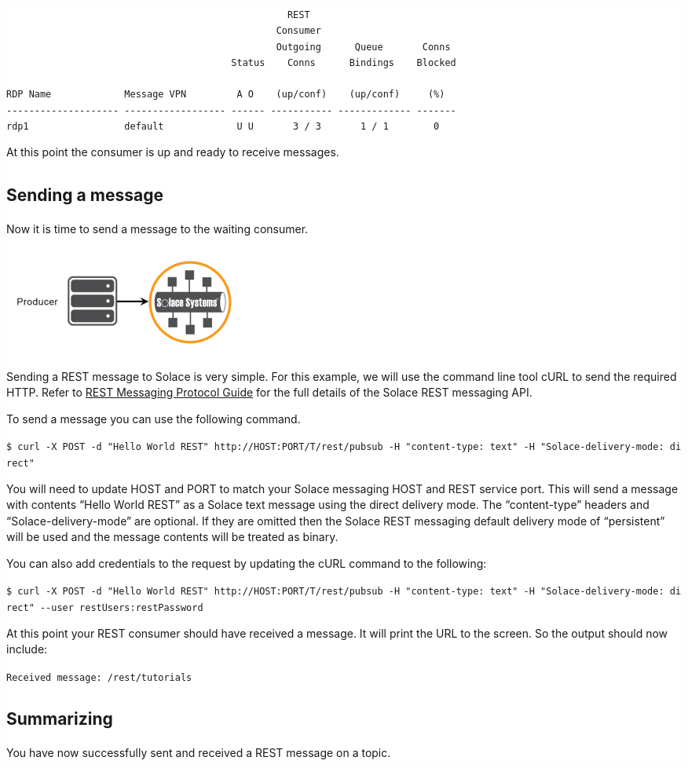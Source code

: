 ```
                                                  REST
                                                Consumer
                                                Outgoing      Queue       Conns
                                        Status    Conns      Bindings    Blocked

RDP Name             Message VPN         A O    (up/conf)    (up/conf)     (%)
-------------------- ------------------ ------ ----------- ------------- -------
rdp1                 default             U U       3 / 3       1 / 1        0
```

At this point the consumer is up and ready to receive messages.

## Sending a message

Now it is time to send a message to the waiting consumer.  

![Diagram: Sending a Message](../../../images/diagrams/pub-sub-sending-message-300x134.png)

Sending a REST message to Solace is very simple. For this example, we will use the command line tool cURL to send the required HTTP. Refer to [REST Messaging Protocol Guide](https://docs.solace.com/RESTMessagingPrtl/Solace-REST-Overview.htm) for the full details of the Solace REST messaging API.

To send a message you can use the following command.

```
$ curl -X POST -d "Hello World REST" http://HOST:PORT/T/rest/pubsub -H "content-type: text" -H "Solace-delivery-mode: direct"
```

You will need to update HOST and PORT to match your Solace messaging HOST and REST service port. This will send a message with contents “Hello World REST” as a Solace text message using the direct delivery mode. The “content-type” headers and “Solace-delivery-mode” are optional. If they are omitted then the Solace REST messaging default delivery mode of “persistent” will be used and the message contents will be treated as binary.

You can also add credentials to the request by updating the cURL command to the following:

```
$ curl -X POST -d "Hello World REST" http://HOST:PORT/T/rest/pubsub -H "content-type: text" -H "Solace-delivery-mode: direct" --user restUsers:restPassword
```

At this point your REST consumer should have received a message. It will print the URL to the screen. So the output should now include:

```
Received message: /rest/tutorials
```

## Summarizing

You have now successfully sent and received a REST message on a topic.

